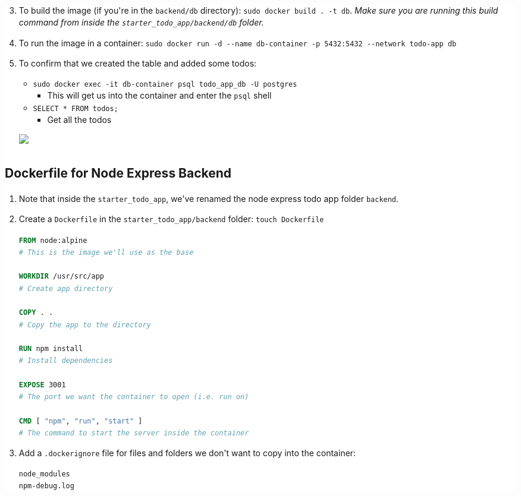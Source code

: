 3. To build the image (if you're in the `backend/db` directory): `sudo docker build . -t db`. *Make sure you are running this build command from inside the `starter_todo_app/backend/db` folder.*

4. To run the image in a container: `sudo docker run -d --name db-container -p 5432:5432 --network todo-app db`

5. To confirm that we created the table and added some todos:

    - `sudo docker exec -it db-container psql todo_app_db -U postgres`
        - This will get us into the container and enter the `psql` shell
    - `SELECT * FROM todos;`
        - Get all the todos

    ![](./assets/docker-psql.png)

## Dockerfile for Node Express Backend

1. Note that inside the `starter_todo_app`, we've renamed the node express todo app folder `backend`.
2. Create a `Dockerfile` in the `starter_todo_app/backend` folder: `touch Dockerfile`

    ```dockerfile
    FROM node:alpine
    # This is the image we'll use as the base

    WORKDIR /usr/src/app
    # Create app directory

    COPY . .
    # Copy the app to the directory

    RUN npm install
    # Install dependencies

    EXPOSE 3001
    # The port we want the container to open (i.e. run on)

    CMD [ "npm", "run", "start" ]
    # The command to start the server inside the container
    ```

3. Add a `.dockerignore` file for files and folders we don't want to copy into the container:
    ```
    node_modules
    npm-debug.log
    ```
